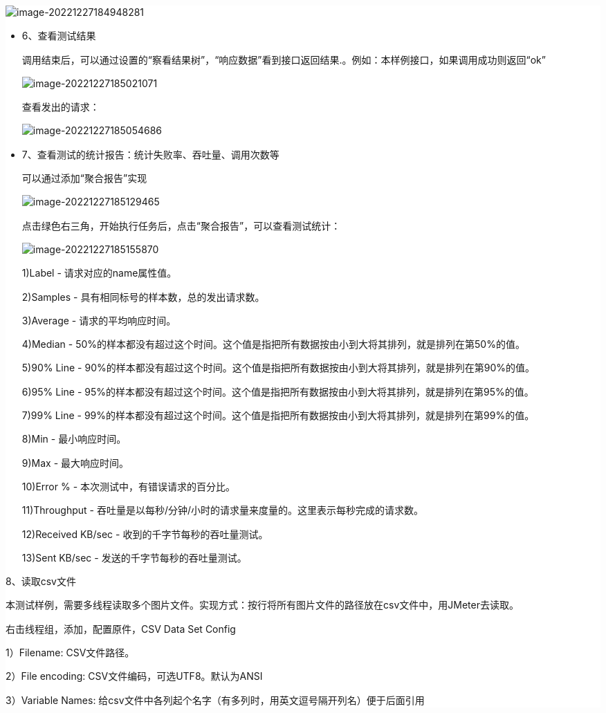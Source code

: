   ![image-20221227184948281](C:\Users\KST_LIUZHIJUN\AppData\Roaming\Typora\typora-user-images\image-20221227184948281.png)



- 6、查看测试结果

  调用结束后，可以通过设置的“察看结果树”，“响应数据”看到接口返回结果.。例如：本样例接口，如果调用成功则返回“ok”

  ![image-20221227185021071](C:\Users\KST_LIUZHIJUN\AppData\Roaming\Typora\typora-user-images\image-20221227185021071.png)

  查看发出的请求：
  
  ![image-20221227185054686](C:\Users\KST_LIUZHIJUN\AppData\Roaming\Typora\typora-user-images\image-20221227185054686.png)

- 7、查看测试的统计报告：统计失败率、吞吐量、调用次数等

  可以通过添加“聚合报告”实现

  ![image-20221227185129465](C:\Users\KST_LIUZHIJUN\AppData\Roaming\Typora\typora-user-images\image-20221227185129465.png)

  点击绿色右三角，开始执行任务后，点击“聚合报告”，可以查看测试统计：
  
  ![image-20221227185155870](C:\Users\KST_LIUZHIJUN\AppData\Roaming\Typora\typora-user-images\image-20221227185155870.png)

  1)Label - 请求对应的name属性值。
  
  2)Samples - 具有相同标号的样本数，总的发出请求数。

  3)Average - 请求的平均响应时间。

  4)Median - 50%的样本都没有超过这个时间。这个值是指把所有数据按由小到大将其排列，就是排列在第50%的值。

  5)90% Line - 90%的样本都没有超过这个时间。这个值是指把所有数据按由小到大将其排列，就是排列在第90%的值。

  6)95% Line - 95%的样本都没有超过这个时间。这个值是指把所有数据按由小到大将其排列，就是排列在第95%的值。

  7)99% Line - 99%的样本都没有超过这个时间。这个值是指把所有数据按由小到大将其排列，就是排列在第99%的值。

  8)Min - 最小响应时间。

  9)Max - 最大响应时间。

  10)Error % - 本次测试中，有错误请求的百分比。

  11)Throughput - 吞吐量是以每秒/分钟/小时的请求量来度量的。这里表示每秒完成的请求数。

  12)Received KB/sec - 收到的千字节每秒的吞吐量测试。

  13)Sent KB/sec - 发送的千字节每秒的吞吐量测试。

8、读取csv文件

本测试样例，需要多线程读取多个图片文件。实现方式：按行将所有图片文件的路径放在csv文件中，用JMeter去读取。

右击线程组，添加，配置原件，CSV Data Set Config

1）Filename: CSV文件路径。

2）File encoding: CSV文件编码，可选UTF8。默认为ANSI

3）Variable Names: 给csv文件中各列起个名字（有多列时，用英文逗号隔开列名）便于后面引用
